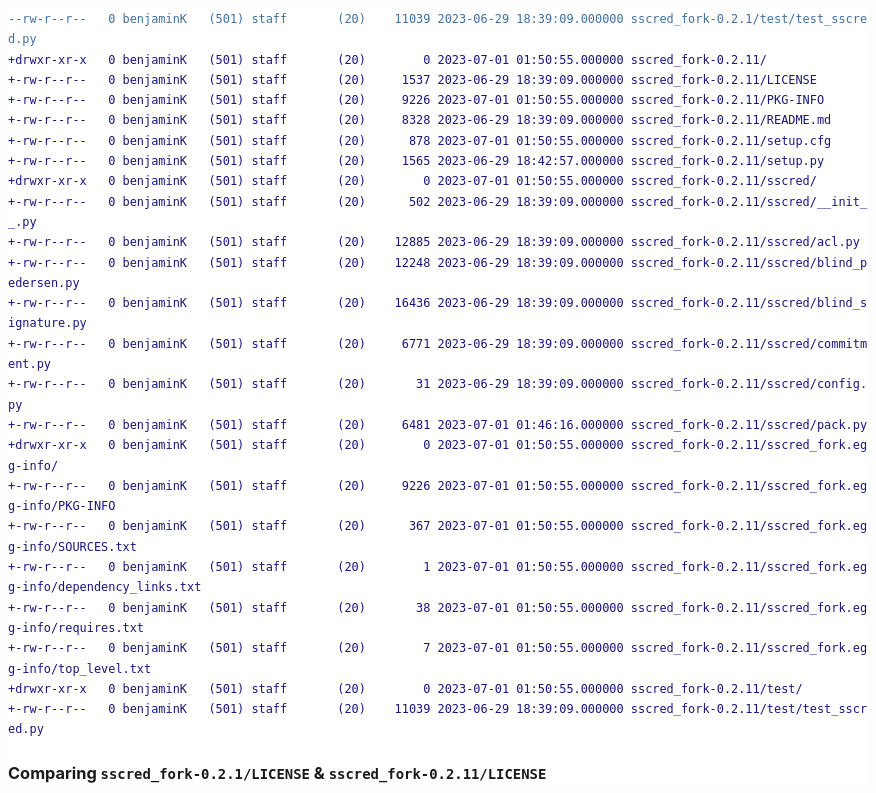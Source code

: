 ```diff
--rw-r--r--   0 benjaminK   (501) staff       (20)    11039 2023-06-29 18:39:09.000000 sscred_fork-0.2.1/test/test_sscred.py
+drwxr-xr-x   0 benjaminK   (501) staff       (20)        0 2023-07-01 01:50:55.000000 sscred_fork-0.2.11/
+-rw-r--r--   0 benjaminK   (501) staff       (20)     1537 2023-06-29 18:39:09.000000 sscred_fork-0.2.11/LICENSE
+-rw-r--r--   0 benjaminK   (501) staff       (20)     9226 2023-07-01 01:50:55.000000 sscred_fork-0.2.11/PKG-INFO
+-rw-r--r--   0 benjaminK   (501) staff       (20)     8328 2023-06-29 18:39:09.000000 sscred_fork-0.2.11/README.md
+-rw-r--r--   0 benjaminK   (501) staff       (20)      878 2023-07-01 01:50:55.000000 sscred_fork-0.2.11/setup.cfg
+-rw-r--r--   0 benjaminK   (501) staff       (20)     1565 2023-06-29 18:42:57.000000 sscred_fork-0.2.11/setup.py
+drwxr-xr-x   0 benjaminK   (501) staff       (20)        0 2023-07-01 01:50:55.000000 sscred_fork-0.2.11/sscred/
+-rw-r--r--   0 benjaminK   (501) staff       (20)      502 2023-06-29 18:39:09.000000 sscred_fork-0.2.11/sscred/__init__.py
+-rw-r--r--   0 benjaminK   (501) staff       (20)    12885 2023-06-29 18:39:09.000000 sscred_fork-0.2.11/sscred/acl.py
+-rw-r--r--   0 benjaminK   (501) staff       (20)    12248 2023-06-29 18:39:09.000000 sscred_fork-0.2.11/sscred/blind_pedersen.py
+-rw-r--r--   0 benjaminK   (501) staff       (20)    16436 2023-06-29 18:39:09.000000 sscred_fork-0.2.11/sscred/blind_signature.py
+-rw-r--r--   0 benjaminK   (501) staff       (20)     6771 2023-06-29 18:39:09.000000 sscred_fork-0.2.11/sscred/commitment.py
+-rw-r--r--   0 benjaminK   (501) staff       (20)       31 2023-06-29 18:39:09.000000 sscred_fork-0.2.11/sscred/config.py
+-rw-r--r--   0 benjaminK   (501) staff       (20)     6481 2023-07-01 01:46:16.000000 sscred_fork-0.2.11/sscred/pack.py
+drwxr-xr-x   0 benjaminK   (501) staff       (20)        0 2023-07-01 01:50:55.000000 sscred_fork-0.2.11/sscred_fork.egg-info/
+-rw-r--r--   0 benjaminK   (501) staff       (20)     9226 2023-07-01 01:50:55.000000 sscred_fork-0.2.11/sscred_fork.egg-info/PKG-INFO
+-rw-r--r--   0 benjaminK   (501) staff       (20)      367 2023-07-01 01:50:55.000000 sscred_fork-0.2.11/sscred_fork.egg-info/SOURCES.txt
+-rw-r--r--   0 benjaminK   (501) staff       (20)        1 2023-07-01 01:50:55.000000 sscred_fork-0.2.11/sscred_fork.egg-info/dependency_links.txt
+-rw-r--r--   0 benjaminK   (501) staff       (20)       38 2023-07-01 01:50:55.000000 sscred_fork-0.2.11/sscred_fork.egg-info/requires.txt
+-rw-r--r--   0 benjaminK   (501) staff       (20)        7 2023-07-01 01:50:55.000000 sscred_fork-0.2.11/sscred_fork.egg-info/top_level.txt
+drwxr-xr-x   0 benjaminK   (501) staff       (20)        0 2023-07-01 01:50:55.000000 sscred_fork-0.2.11/test/
+-rw-r--r--   0 benjaminK   (501) staff       (20)    11039 2023-06-29 18:39:09.000000 sscred_fork-0.2.11/test/test_sscred.py
```

### Comparing `sscred_fork-0.2.1/LICENSE` & `sscred_fork-0.2.11/LICENSE`
